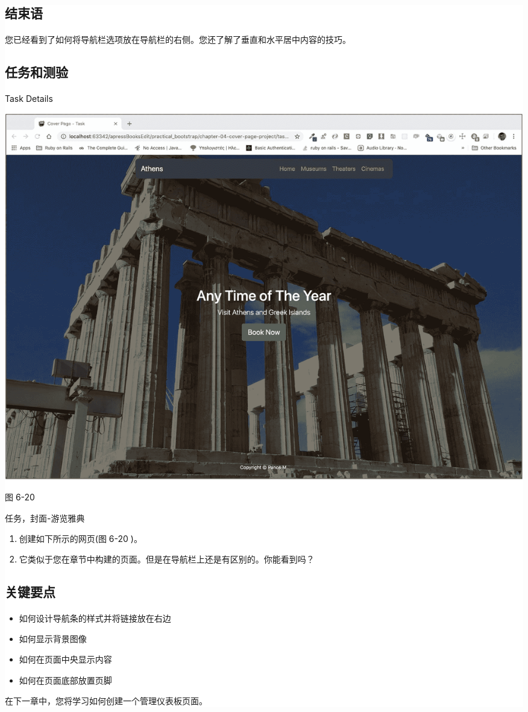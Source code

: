 ## 结束语

您已经看到了如何将导航栏选项放在导航栏的右侧。您还了解了垂直和水平居中内容的技巧。

## 任务和测验

Task Details

![img/497763_1_En_6_Fig20_HTML.jpg](img/497763_1_En_6_Fig20_HTML.jpg)

图 6-20

任务，封面-游览雅典

1.  创建如下所示的网页(图 6-20 )。

1.  它类似于您在章节中构建的页面。但是在导航栏上还是有区别的。你能看到吗？

## 关键要点

*   如何设计导航条的样式并将链接放在右边

*   如何显示背景图像

*   如何在页面中央显示内容

*   如何在页面底部放置页脚

在下一章中，您将学习如何创建一个管理仪表板页面。